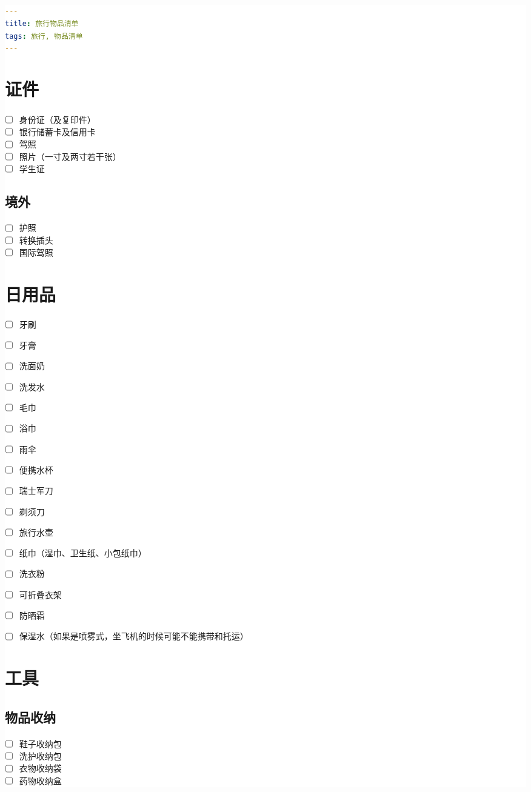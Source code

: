```yaml
---
title: 旅行物品清单
tags: 旅行, 物品清单
---
```


# 证件

- [ ] 身份证（及复印件）
- [ ] 银行储蓄卡及信用卡
- [ ] 驾照
- [ ] 照片（一寸及两寸若干张）
- [ ] 学生证

## 境外

- [ ] 护照
- [ ] 转换插头
- [ ] 国际驾照

# 日用品

- [ ] 牙刷
- [ ] 牙膏
- [ ] 洗面奶
- [ ] 洗发水


- [ ] 毛巾
- [ ] 浴巾
- [ ] 雨伞
- [ ] 便携水杯
- [ ] 瑞士军刀
- [ ] 剃须刀
- [ ] 旅行水壶
- [ ] 纸巾（湿巾、卫生纸、小包纸巾）
- [ ] 洗衣粉
- [ ] 可折叠衣架
- [ ] 防晒霜
- [ ] 保湿水（如果是喷雾式，坐飞机的时候可能不能携带和托运）

# 工具

## 物品收纳

- [ ] 鞋子收纳包
- [ ] 洗护收纳包
- [ ] 衣物收纳袋
- [ ] 药物收纳盒
